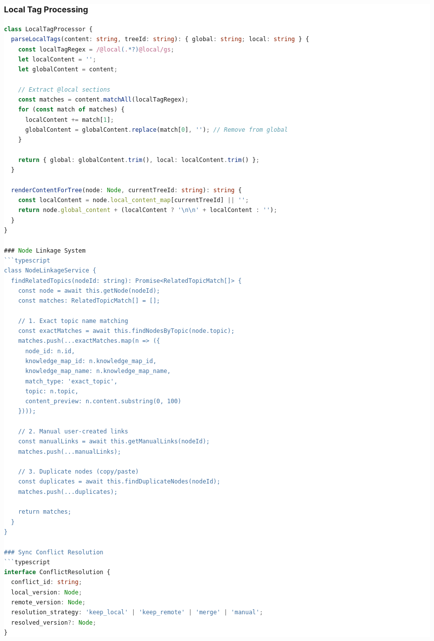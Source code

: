 ### Local Tag Processing
```typescript
class LocalTagProcessor {
  parseLocalTags(content: string, treeId: string): { global: string; local: string } {
    const localTagRegex = /@local(.*?)@local/gs;
    let localContent = '';
    let globalContent = content;
    
    // Extract @local sections
    const matches = content.matchAll(localTagRegex);
    for (const match of matches) {
      localContent += match[1];
      globalContent = globalContent.replace(match[0], ''); // Remove from global
    }
    
    return { global: globalContent.trim(), local: localContent.trim() };
  }
  
  renderContentForTree(node: Node, currentTreeId: string): string {
    const localContent = node.local_content_map[currentTreeId] || '';
    return node.global_content + (localContent ? '\n\n' + localContent : '');
  }
}

### Node Linkage System
```typescript
class NodeLinkageService {
  findRelatedTopics(nodeId: string): Promise<RelatedTopicMatch[]> {
    const node = await this.getNode(nodeId);
    const matches: RelatedTopicMatch[] = [];
    
    // 1. Exact topic name matching
    const exactMatches = await this.findNodesByTopic(node.topic);
    matches.push(...exactMatches.map(n => ({
      node_id: n.id,
      knowledge_map_id: n.knowledge_map_id,
      knowledge_map_name: n.knowledge_map_name,
      match_type: 'exact_topic',
      topic: n.topic,
      content_preview: n.content.substring(0, 100)
    })));
    
    // 2. Manual user-created links
    const manualLinks = await this.getManualLinks(nodeId);
    matches.push(...manualLinks);
    
    // 3. Duplicate nodes (copy/paste)
    const duplicates = await this.findDuplicateNodes(nodeId);
    matches.push(...duplicates);
    
    return matches;
  }
}

### Sync Conflict Resolution
```typescript
interface ConflictResolution {
  conflict_id: string;
  local_version: Node;
  remote_version: Node;
  resolution_strategy: 'keep_local' | 'keep_remote' | 'merge' | 'manual';
  resolved_version?: Node;
}
```